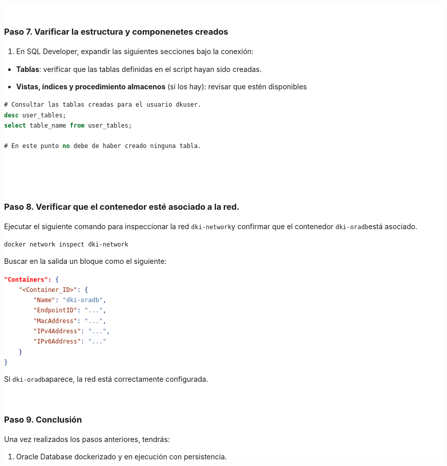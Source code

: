 <br/>


### Paso 7. Varificar la estructura y componenetes creados

1. En SQL Developer, expandir las siguientes secciones bajo la conexión:

- **Tablas**: verificar que las tablas definidas en el script hayan sido creadas.

- **Vistas, índices y procedimiento almacenos** (si los hay): revisar que estén disponibles

```sql
# Consultar las tablas creadas para el usuario dkuser.
desc user_tables;
select table_name from user_tables;

# En este punto no debe de haber creado ninguna tabla.

 
```

<br/>



### Paso 8. Verificar que el contenedor esté asociado a la red.

Ejecutar el siguiente comando para inspeccionar la red `dki-network`y confirmar que el contenedor `dki-oradb`está asociado.

```cdm
docker network inspect dki-network
```

Buscar en la salida un bloque como el siguiente:

```json
"Containers": {
    "<Container_ID>": {
        "Name": "dki-oradb",
        "EndpointID": "...",
        "MacAddress": "...",
        "IPv4Address": "...",
        "IPv6Address": "..."
    }
}

```

Si `dki-oradb`aparece, la red está correctamente configurada.

<br/>

### Paso 9. Conclusión

Una vez realizados los pasos anteriores, tendrás:

1. Oracle Database dockerizado y en ejecución con persistencia.
